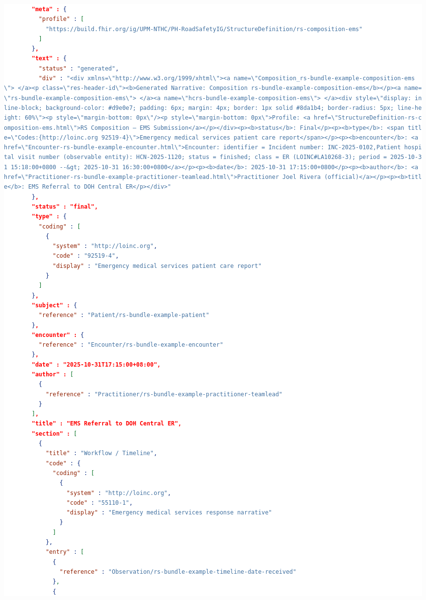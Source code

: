 ```json
        "meta" : {
          "profile" : [
            "https://build.fhir.org/ig/UPM-NTHC/PH-RoadSafetyIG/StructureDefinition/rs-composition-ems"
          ]
        },
        "text" : {
          "status" : "generated",
          "div" : "<div xmlns=\"http://www.w3.org/1999/xhtml\"><a name=\"Composition_rs-bundle-example-composition-ems\"> </a><p class=\"res-header-id\"><b>Generated Narrative: Composition rs-bundle-example-composition-ems</b></p><a name=\"rs-bundle-example-composition-ems\"> </a><a name=\"hcrs-bundle-example-composition-ems\"> </a><div style=\"display: inline-block; background-color: #d9e0e7; padding: 6px; margin: 4px; border: 1px solid #8da1b4; border-radius: 5px; line-height: 60%\"><p style=\"margin-bottom: 0px\"/><p style=\"margin-bottom: 0px\">Profile: <a href=\"StructureDefinition-rs-composition-ems.html\">RS Composition — EMS Submission</a></p></div><p><b>status</b>: Final</p><p><b>type</b>: <span title=\"Codes:{http://loinc.org 92519-4}\">Emergency medical services patient care report</span></p><p><b>encounter</b>: <a href=\"Encounter-rs-bundle-example-encounter.html\">Encounter: identifier = Incident number: INC-2025-0102,Patient hospital visit number (observable entity): HCN-2025-1120; status = finished; class = ER (LOINC#LA10268-3); period = 2025-10-31 15:18:00+0800 --&gt; 2025-10-31 16:30:00+0800</a></p><p><b>date</b>: 2025-10-31 17:15:00+0800</p><p><b>author</b>: <a href=\"Practitioner-rs-bundle-example-practitioner-teamlead.html\">Practitioner Joel Rivera (official)</a></p><p><b>title</b>: EMS Referral to DOH Central ER</p></div>"
        },
        "status" : "final",
        "type" : {
          "coding" : [
            {
              "system" : "http://loinc.org",
              "code" : "92519-4",
              "display" : "Emergency medical services patient care report"
            }
          ]
        },
        "subject" : {
          "reference" : "Patient/rs-bundle-example-patient"
        },
        "encounter" : {
          "reference" : "Encounter/rs-bundle-example-encounter"
        },
        "date" : "2025-10-31T17:15:00+08:00",
        "author" : [
          {
            "reference" : "Practitioner/rs-bundle-example-practitioner-teamlead"
          }
        ],
        "title" : "EMS Referral to DOH Central ER",
        "section" : [
          {
            "title" : "Workflow / Timeline",
            "code" : {
              "coding" : [
                {
                  "system" : "http://loinc.org",
                  "code" : "55110-1",
                  "display" : "Emergency medical services response narrative"
                }
              ]
            },
            "entry" : [
              {
                "reference" : "Observation/rs-bundle-example-timeline-date-received"
              },
              {
```